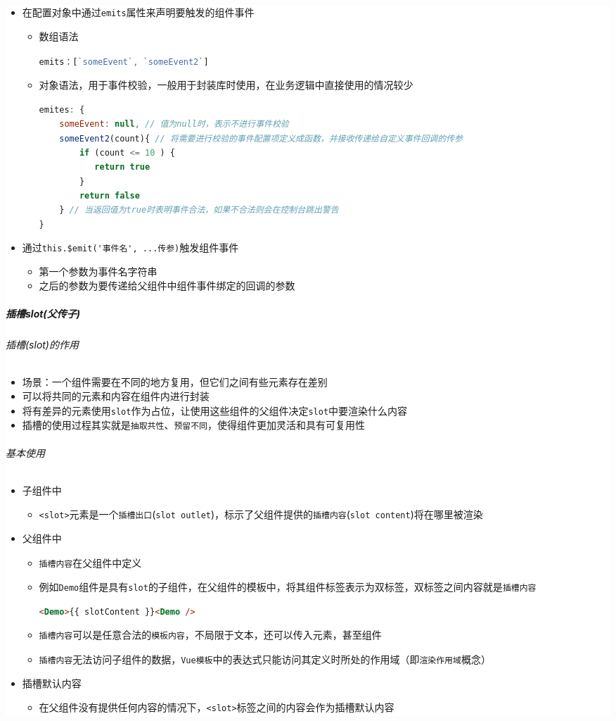   - 在配置对象中通过`emits`属性来声明要触发的组件事件

    - 数组语法

      ~~~javascript
      emits：[`someEvent`, `someEvent2`]
      ~~~

    - 对象语法，用于事件校验，一般用于封装库时使用，在业务逻辑中直接使用的情况较少

      ~~~javascript
      emites: {
          someEvent: null, // 值为null时，表示不进行事件校验
          someEvent2(count){ // 将需要进行校验的事件配置项定义成函数，并接收传递给自定义事件回调的传参
              if (count <= 10 ) {
                 return true 
              }
              return false
          } // 当返回值为true时表明事件合法，如果不合法则会在控制台跳出警告
      }
      ~~~

  - 通过`this.$emit('事件名', ...传参)`触发组件事件

    - 第一个参数为事件名字符串
    - 之后的参数为要传递给父组件中组件事件绑定的回调的参数

##### 插槽slot(父传子)

###### 插槽(slot)的作用

- 场景：一个组件需要在不同的地方复用，但它们之间有些元素存在差别
- 可以将共同的元素和内容在组件内进行封装
- 将有差异的元素使用`slot`作为占位，让使用这些组件的父组件决定`slot`中要渲染什么内容
- 插槽的使用过程其实就是`抽取共性`、`预留不同`，使得组件更加灵活和具有可复用性

###### 基本使用

- 子组件中
  - `<slot>`元素是一个`插槽出口`(`slot outlet`)，标示了父组件提供的`插槽内容`(`slot content`)将在哪里被渲染
  
- 父组件中

  - `插槽内容`在父组件中定义

  - 例如`Demo`组件是具有`slot`的子组件，在父组件的模板中，将其组件标签表示为双标签，双标签之间内容就是`插槽内容`

    ~~~html
    <Demo>{{ slotContent }}<Demo />
    ~~~

  - `插槽内容`可以是任意合法的`模板内容`，不局限于文本，还可以传入元素，甚至组件

  - `插槽内容`无法访问子组件的数据，`Vue模板`中的表达式只能访问其定义时所处的作用域（即`渲染作用域`概念）

- 插槽默认内容

  - 在父组件没有提供任何内容的情况下，`<slot>`标签之间的内容会作为插槽默认内容
